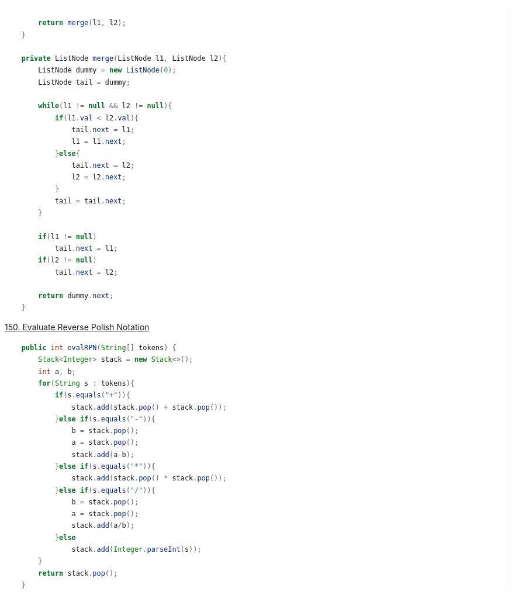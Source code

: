 ```java
        
        return merge(l1, l2);
    }
    
    private ListNode merge(ListNode l1, ListNode l2){
        ListNode dummy = new ListNode(0);
        ListNode tail = dummy;
        
        while(l1 != null && l2 != null){
            if(l1.val < l2.val){
                tail.next = l1;
                l1 = l1.next;
            }else{
                tail.next = l2;
                l2 = l2.next;
            }
            tail = tail.next;
        }
        
        if(l1 != null)
            tail.next = l1;
        if(l2 != null)
            tail.next = l2;
        
        return dummy.next;
    }
```

[150. Evaluate Reverse Polish Notation](https://leetcode.com/problems/evaluate-reverse-polish-notation/)

```java
    public int evalRPN(String[] tokens) {
        Stack<Integer> stack = new Stack<>();
        int a, b;
        for(String s : tokens){
            if(s.equals("+")){
                stack.add(stack.pop() + stack.pop());
            }else if(s.equals("-")){
                b = stack.pop();
                a = stack.pop();
                stack.add(a-b);
            }else if(s.equals("*")){
                stack.add(stack.pop() * stack.pop());
            }else if(s.equals("/")){
                b = stack.pop();
                a = stack.pop();
                stack.add(a/b);                  
            }else
                stack.add(Integer.parseInt(s));
        }
        return stack.pop();
    }
```
